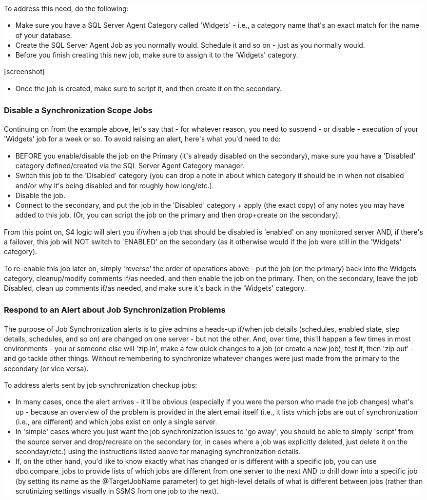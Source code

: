 To address this need, do the following: 
- Make sure you have a SQL Server Agent Category called 'Widgets' - i.e., a category name that's an exact match for the name of your database. 
- Create the SQL Server Agent Job as you normally would. Schedule it and so on - just as you normally would. 
- Before you finish creating this new job, make sure to assign it to the 'Widgets' category. 

[screenshot]

- Once the job is created, make sure to script it, and then create it on the secondary. 

### Disable a Synchronization Scope Jobs
Continuing on from the example above, let's say that - for whatever reason, you need to suspend - or disable - execution of your 'Widgets' job for a week or so. To avoid raising an alert, here's what you'd need to do: 

- BEFORE you enable/disable the job on the Primary (it's already disabled on the secondary), make sure you have a 'Disabled' category defined/created via the SQL Server Agent Category manager. 
- Switch this job to the 'Disabled' category (you can drop a note in about which category it should be in when not disabled and/or why it's being disabled and for roughly how long/etc.). 
- Disable the job. 
- Connect to the secondary, and put the job in the 'Disabled' category + apply (the exact copy) of any notes you may have added to this job. (Or, you can script the job on the primary and then drop+create on the secondary). 

From this point on, S4 logic will alert you if/when a job that should be disabled is 'enabled' on any monitored server AND, if there's a failover, this job will NOT switch to 'ENABLED' on the secondary (as it otherwise would if the job were still in the 'Widgets' category). 

To re-enable this job later on, simply 'reverse' the order of operations above - put the job (on the primary) back into the Widgets category, cleanup/modify comments if/as needed, and then enable the job on the primary. Then, on the secondary, leave the job Disabled, clean up comments if/as needed, and make sure it's back in the 'Widgets' category.

### Respond to an Alert about Job Synchronization Problems
The purpose of Job Synchronization alerts is to give admins a heads-up if/when job details (schedules, enabled state, step details, schedules, and so on) are changed on one server - but not the other. And, over time, this'll happen a few times in most environments - you or someone else will 'zip in', make a few quick changes to a job (or create a new job), test it, then 'zip out' - and go tackle other things. Without remembering to synchronize whatever changes were just made from the primary to the secondary (or vice versa). 

To address alerts sent by job synchronization checkup jobs: 
- In many cases, once the alert arrives - it'll be obvious (especially if you were the person who made the job changes) what's up - because an overview of the problem is provided in the alert email itself (i.e., it lists which jobs are out of synchronization (i.e., are different) and which jobs exist on only a single server. 
- In 'simple' cases where you just want the job synchronization issues to 'go away', you should be able to simply 'script' from the source server and drop/recreate on the secondary (or, in cases where a job was explicitly deleted, just delete it on the secondayr/etc.) using the instructions listed above for managing synchronization details. 
- If, on the other hand, you'd like to know exactly what has changed or is different with a specific job, you can use dbo.compare_jobs to provide lists of which jobs are different from one server to the next AND to drill down into a specific job (by setting its name as the @TargetJobName parameter) to get high-level details of what is different between jobs (rather than scrutinizing settings visually in SSMS from one job to the next).
